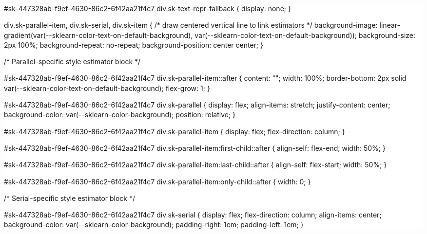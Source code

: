   #sk-447328ab-f9ef-4630-86c2-6f42aa21f4c7 div.sk-text-repr-fallback {
    display: none;
  }

  div.sk-parallel-item,
  div.sk-serial,
  div.sk-item {
    /* draw centered vertical line to link estimators */
    background-image: linear-gradient(var(--sklearn-color-text-on-default-background), var(--sklearn-color-text-on-default-background));
    background-size: 2px 100%;
    background-repeat: no-repeat;
    background-position: center center;
  }

  /* Parallel-specific style estimator block */

  #sk-447328ab-f9ef-4630-86c2-6f42aa21f4c7 div.sk-parallel-item::after {
    content: "";
    width: 100%;
    border-bottom: 2px solid var(--sklearn-color-text-on-default-background);
    flex-grow: 1;
  }

  #sk-447328ab-f9ef-4630-86c2-6f42aa21f4c7 div.sk-parallel {
    display: flex;
    align-items: stretch;
    justify-content: center;
    background-color: var(--sklearn-color-background);
    position: relative;
  }

  #sk-447328ab-f9ef-4630-86c2-6f42aa21f4c7 div.sk-parallel-item {
    display: flex;
    flex-direction: column;
  }

  #sk-447328ab-f9ef-4630-86c2-6f42aa21f4c7 div.sk-parallel-item:first-child::after {
    align-self: flex-end;
    width: 50%;
  }

  #sk-447328ab-f9ef-4630-86c2-6f42aa21f4c7 div.sk-parallel-item:last-child::after {
    align-self: flex-start;
    width: 50%;
  }

  #sk-447328ab-f9ef-4630-86c2-6f42aa21f4c7 div.sk-parallel-item:only-child::after {
    width: 0;
  }

  /* Serial-specific style estimator block */

  #sk-447328ab-f9ef-4630-86c2-6f42aa21f4c7 div.sk-serial {
    display: flex;
    flex-direction: column;
    align-items: center;
    background-color: var(--sklearn-color-background);
    padding-right: 1em;
    padding-left: 1em;
  }
